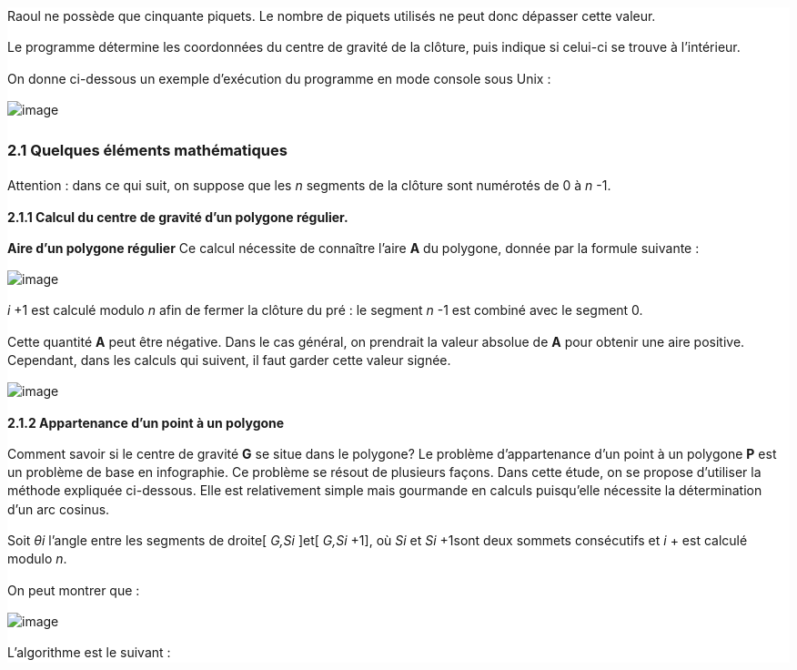 Raoul ne possède que cinquante piquets. Le nombre de piquets utilisés ne peut donc dépasser cette valeur.

Le programme détermine les coordonnées du centre de gravité de la clôture, puis indique si celui-ci se trouve à
l’intérieur.

On donne ci-dessous un exemple d’exécution du programme en mode console sous Unix :

![image](https://user-images.githubusercontent.com/44004683/236237184-b10488cd-b212-49ed-8926-8f7c93c3f8d3.png)


### 2.1 Quelques éléments mathématiques

Attention : dans ce qui suit, on suppose que les _n_ segments de la clôture sont numérotés de 0 à _n_ -1.

**2.1.1 Calcul du centre de gravité d’un polygone régulier.**

**Aire d’un polygone régulier** Ce calcul nécessite de connaître l’aire **A** du polygone, donnée par la formule
suivante :

![image](https://user-images.githubusercontent.com/44004683/236237431-a4319ea2-f123-4468-856e-97cd4bbd2651.png)


_i_ +1 est calculé modulo _n_ afin de fermer la clôture du pré : le segment _n_ -1 est combiné avec le segment 0.

Cette quantité **A** peut être négative. Dans le cas général, on prendrait la valeur absolue de **A** pour obtenir une
aire positive. Cependant, dans les calculs qui suivent, il faut garder cette valeur signée.

![image](https://user-images.githubusercontent.com/44004683/236237742-95598d6c-3847-4cc7-87a0-098c34659c60.png)



**2.1.2 Appartenance d’un point à un polygone**

Comment savoir si le centre de gravité **G** se situe dans le polygone? Le problème d’appartenance d’un point à un
polygone **P** est un problème de base en infographie. Ce problème se résout de plusieurs façons. Dans cette étude,
on se propose d’utiliser la méthode expliquée ci-dessous. Elle est relativement simple mais gourmande en calculs
puisqu’elle nécessite la détermination d’un arc cosinus.

Soit _θi_ l’angle entre les segments de droite[ _G,Si_ ]et[ _G,Si_ +1], où _Si_ et _Si_ +1sont deux sommets consécutifs et _i_ +
est calculé modulo _n_.

On peut montrer que :

![image](https://user-images.githubusercontent.com/44004683/236237945-9d690cea-2f11-44ce-9992-c34a70a92d6b.png)

L’algorithme est le suivant :

